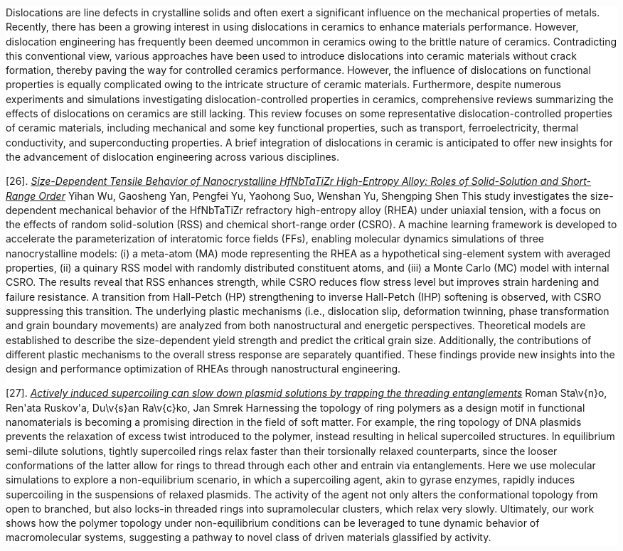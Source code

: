 Dislocations are line defects in crystalline solids and often exert a significant influence on the mechanical properties of metals. Recently, there has been a growing interest in using dislocations in ceramics to enhance materials performance. However, dislocation engineering has frequently been deemed uncommon in ceramics owing to the brittle nature of ceramics. Contradicting this conventional view, various approaches have been used to introduce dislocations into ceramic materials without crack formation, thereby paving the way for controlled ceramics performance. However, the influence of dislocations on functional properties is equally complicated owing to the intricate structure of ceramic materials. Furthermore, despite numerous experiments and simulations investigating dislocation-controlled properties in ceramics, comprehensive reviews summarizing the effects of dislocations on ceramics are still lacking. This review focuses on some representative dislocation-controlled properties of ceramic materials, including mechanical and some key functional properties, such as transport, ferroelectricity, thermal conductivity, and superconducting properties. A brief integration of dislocations in ceramic is anticipated to offer new insights for the advancement of dislocation engineering across various disciplines.

[26]. [*Size-Dependent Tensile Behavior of Nanocrystalline HfNbTaTiZr High-Entropy Alloy: Roles of Solid-Solution and Short-Range Order*](https://arxiv.org/abs/2506.22822 "Size-Dependent Tensile Behavior of Nanocrystalline HfNbTaTiZr High-Entropy Alloy: Roles of Solid-Solution and Short-Range Order")
Yihan Wu, Gaosheng Yan, Pengfei Yu, Yaohong Suo, Wenshan Yu, Shengping Shen
This study investigates the size-dependent mechanical behavior of the HfNbTaTiZr refractory high-entropy alloy (RHEA) under uniaxial tension, with a focus on the effects of random solid-solution (RSS) and chemical short-range order (CSRO). A machine learning framework is developed to accelerate the parameterization of interatomic force fields (FFs), enabling molecular dynamics simulations of three nanocrystalline models: (i) a meta-atom (MA) mode representing the RHEA as a hypothetical sing-element system with averaged properties, (ii) a quinary RSS model with randomly distributed constituent atoms, and (iii) a Monte Carlo (MC) model with internal CSRO. The results reveal that RSS enhances strength, while CSRO reduces flow stress level but improves strain hardening and failure resistance. A transition from Hall-Petch (HP) strengthening to inverse Hall-Petch (IHP) softening is observed, with CSRO suppressing this transition. The underlying plastic mechanisms (i.e., dislocation slip, deformation twinning, phase transformation and grain boundary movements) are analyzed from both nanostructural and energetic perspectives. Theoretical models are established to describe the size-dependent yield strength and predict the critical grain size. Additionally, the contributions of different plastic mechanisms to the overall stress response are separately quantified. These findings provide new insights into the design and performance optimization of RHEAs through nanostructural engineering.

[27]. [*Actively induced supercoiling can slow down plasmid solutions by trapping the threading entanglements*](https://arxiv.org/abs/2506.22842 "Actively induced supercoiling can slow down plasmid solutions by trapping the threading entanglements")
Roman Sta\v{n}o, Ren\'ata Ruskov\'a, Du\v{s}an Ra\v{c}ko, Jan Smrek
Harnessing the topology of ring polymers as a design motif in functional nanomaterials is becoming a promising direction in the field of soft matter. For example, the ring topology of DNA plasmids prevents the relaxation of excess twist introduced to the polymer, instead resulting in helical supercoiled structures. In equilibrium semi-dilute solutions, tightly supercoiled rings relax faster than their torsionally relaxed counterparts, since the looser conformations of the latter allow for rings to thread through each other and entrain via entanglements. Here we use molecular simulations to explore a non-equilibrium scenario, in which a supercoiling agent, akin to gyrase enzymes, rapidly induces supercoiling in the suspensions of relaxed plasmids. The activity of the agent not only alters the conformational topology from open to branched, but also locks-in threaded rings into supramolecular clusters, which relax very slowly. Ultimately, our work shows how the polymer topology under non-equilibrium conditions can be leveraged to tune dynamic behavior of macromolecular systems, suggesting a pathway to novel class of driven materials glassified by activity.
